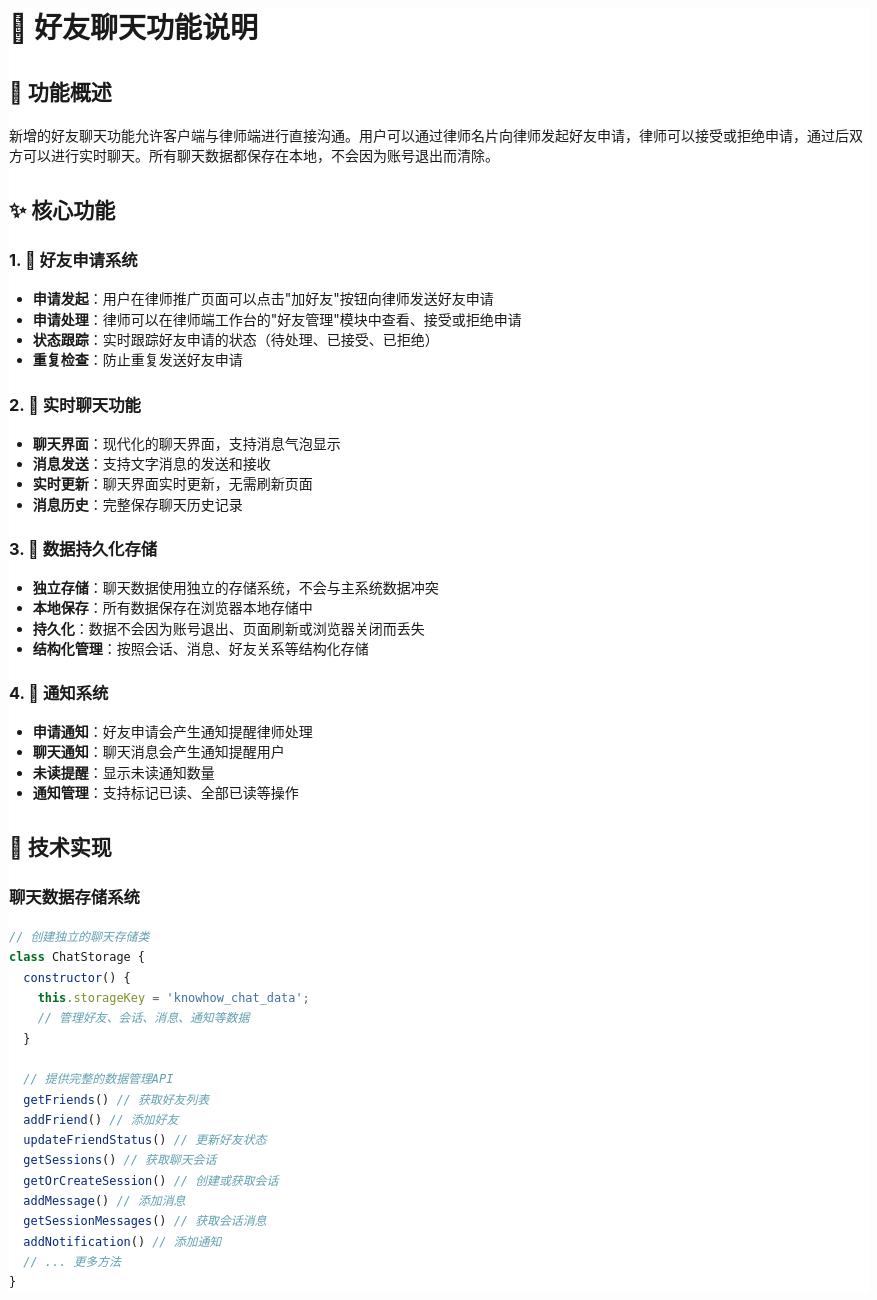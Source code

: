 # 💬 好友聊天功能说明

## 🎯 功能概述

新增的好友聊天功能允许客户端与律师端进行直接沟通。用户可以通过律师名片向律师发起好友申请，律师可以接受或拒绝申请，通过后双方可以进行实时聊天。所有聊天数据都保存在本地，不会因为账号退出而清除。

## ✨ 核心功能

### 1. 👥 好友申请系统
- **申请发起**：用户在律师推广页面可以点击"加好友"按钮向律师发送好友申请
- **申请处理**：律师可以在律师端工作台的"好友管理"模块中查看、接受或拒绝申请
- **状态跟踪**：实时跟踪好友申请的状态（待处理、已接受、已拒绝）
- **重复检查**：防止重复发送好友申请

### 2. 💬 实时聊天功能
- **聊天界面**：现代化的聊天界面，支持消息气泡显示
- **消息发送**：支持文字消息的发送和接收
- **实时更新**：聊天界面实时更新，无需刷新页面
- **消息历史**：完整保存聊天历史记录

### 3. 💾 数据持久化存储
- **独立存储**：聊天数据使用独立的存储系统，不会与主系统数据冲突
- **本地保存**：所有数据保存在浏览器本地存储中
- **持久化**：数据不会因为账号退出、页面刷新或浏览器关闭而丢失
- **结构化管理**：按照会话、消息、好友关系等结构化存储

### 4. 🔔 通知系统
- **申请通知**：好友申请会产生通知提醒律师处理
- **聊天通知**：聊天消息会产生通知提醒用户
- **未读提醒**：显示未读通知数量
- **通知管理**：支持标记已读、全部已读等操作

## 🔧 技术实现

### 聊天数据存储系统
```javascript
// 创建独立的聊天存储类
class ChatStorage {
  constructor() {
    this.storageKey = 'knowhow_chat_data';
    // 管理好友、会话、消息、通知等数据
  }
  
  // 提供完整的数据管理API
  getFriends() // 获取好友列表
  addFriend() // 添加好友
  updateFriendStatus() // 更新好友状态
  getSessions() // 获取聊天会话
  getOrCreateSession() // 创建或获取会话
  addMessage() // 添加消息
  getSessionMessages() // 获取会话消息
  addNotification() // 添加通知
  // ... 更多方法
}
```
